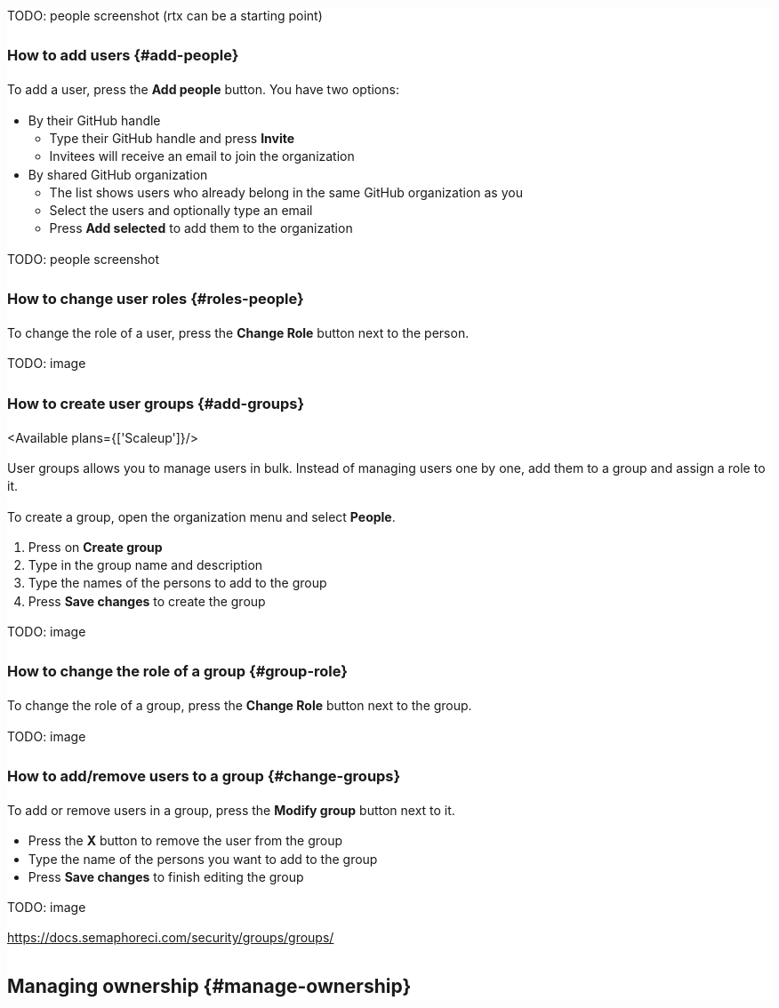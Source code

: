 TODO: people screenshot (rtx can be a starting point)

### How to add users {#add-people}

To add a user, press the **Add people** button. You have two options:

- By their GitHub handle
  - Type their GitHub handle and press **Invite**
  - Invitees will receive an email to join the organization
- By shared GitHub organization
  - The list shows users who already belong in the same GitHub organization as you
  - Select the users and optionally type an email
  - Press **Add selected** to add them to the organization

TODO: people screenshot

### How to change user roles {#roles-people}

To change the role of a user, press the **Change Role** button next to the person.

TODO: image


### How to create user groups {#add-groups}

<Available plans={['Scaleup']}/>

User groups allows you to manage users in bulk. Instead of managing users one by one, add them to a group and assign a role to it.

To create a group, open the organization menu and select **People**. 

1. Press on **Create group**
2. Type in the group name and description
3. Type the names of the persons to add to the group
4. Press **Save changes** to create the group

TODO: image

### How to change the role of a group {#group-role}

To change the role of a group, press the **Change Role** button next to the group.

TODO: image

### How to add/remove users to a group {#change-groups}

To add or remove users in a group, press the **Modify group** button next to it.

- Press the **X** button to remove the user from the group
- Type the name of the persons you want to add to the group
- Press **Save changes** to finish editing the group

TODO: image

https://docs.semaphoreci.com/security/groups/groups/

## Managing ownership {#manage-ownership}

